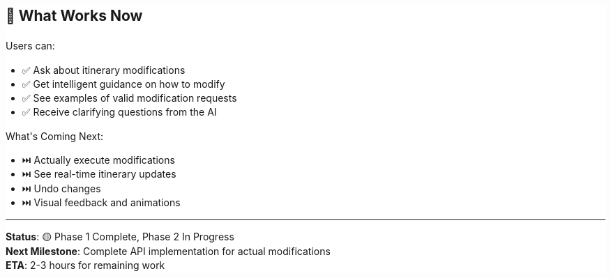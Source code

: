 
## 🎉 What Works Now

Users can:
- ✅ Ask about itinerary modifications
- ✅ Get intelligent guidance on how to modify
- ✅ See examples of valid modification requests
- ✅ Receive clarifying questions from the AI

What's Coming Next:
- ⏭️ Actually execute modifications
- ⏭️ See real-time itinerary updates
- ⏭️ Undo changes
- ⏭️ Visual feedback and animations

---

**Status**: 🟡 Phase 1 Complete, Phase 2 In Progress  
**Next Milestone**: Complete API implementation for actual modifications  
**ETA**: 2-3 hours for remaining work
